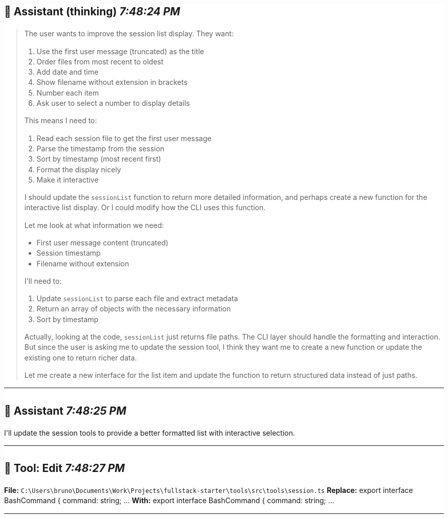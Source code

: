 
## 🧠 Assistant (thinking) _7:48:24 PM_

> The user wants to improve the session list display. They want:
> 1. Use the first user message (truncated) as the title
> 2. Order files from most recent to oldest
> 3. Add date and time
> 4. Show filename without extension in brackets
> 5. Number each item
> 6. Ask user to select a number to display details
> 
> This means I need to:
> 1. Read each session file to get the first user message
> 2. Parse the timestamp from the session
> 3. Sort by timestamp (most recent first)
> 4. Format the display nicely
> 5. Make it interactive
> 
> I should update the `sessionList` function to return more detailed information, and perhaps create a new function for the interactive list display. Or I could modify how the CLI uses this function.
> 
> Let me look at what information we need:
> - First user message content (truncated)
> - Session timestamp
> - Filename without extension
> 
> I'll need to:
> 1. Update `sessionList` to parse each file and extract metadata
> 2. Return an array of objects with the necessary information
> 3. Sort by timestamp
> 
> Actually, looking at the code, `sessionList` just returns file paths. The CLI layer should handle the formatting and interaction. But since the user is asking me to update the session tool, I think they want me to create a new function or update the existing one to return richer data.
> 
> Let me create a new interface for the list item and update the function to return structured data instead of just paths.

---

## 🤖 Assistant _7:48:25 PM_

I'll update the session tools to provide a better formatted list with interactive selection.

---

## 🔧 Tool: Edit _7:48:27 PM_

**File:** `C:\Users\bruno\Documents\Work\Projects\fullstack-starter\tools\src\tools\session.ts`
**Replace:** export interface BashCommand {
  command: string;
...
**With:** export interface BashCommand {
  command: string;
...

---